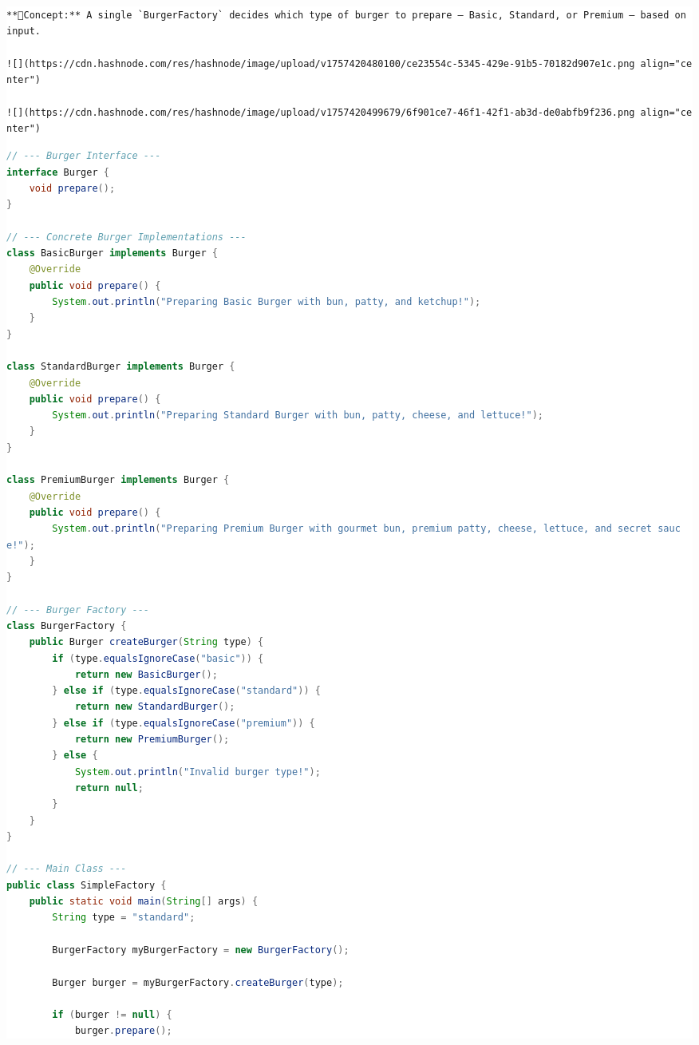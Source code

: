     **📍Concept:** A single `BurgerFactory` decides which type of burger to prepare — Basic, Standard, or Premium — based on input.
    
    ![](https://cdn.hashnode.com/res/hashnode/image/upload/v1757420480100/ce23554c-5345-429e-91b5-70182d907e1c.png align="center")
    
    ![](https://cdn.hashnode.com/res/hashnode/image/upload/v1757420499679/6f901ce7-46f1-42f1-ab3d-de0abfb9f236.png align="center")
    

```java
// --- Burger Interface ---
interface Burger {
    void prepare();
}

// --- Concrete Burger Implementations ---
class BasicBurger implements Burger {
    @Override
    public void prepare() {
        System.out.println("Preparing Basic Burger with bun, patty, and ketchup!");
    }
}

class StandardBurger implements Burger {
    @Override
    public void prepare() {
        System.out.println("Preparing Standard Burger with bun, patty, cheese, and lettuce!");
    }
}

class PremiumBurger implements Burger {
    @Override
    public void prepare() {
        System.out.println("Preparing Premium Burger with gourmet bun, premium patty, cheese, lettuce, and secret sauce!");
    }
}

// --- Burger Factory ---
class BurgerFactory {
    public Burger createBurger(String type) {
        if (type.equalsIgnoreCase("basic")) {
            return new BasicBurger();
        } else if (type.equalsIgnoreCase("standard")) {
            return new StandardBurger();
        } else if (type.equalsIgnoreCase("premium")) {
            return new PremiumBurger();
        } else {
            System.out.println("Invalid burger type!");
            return null;
        }
    }
}

// --- Main Class ---
public class SimpleFactory {
    public static void main(String[] args) {
        String type = "standard";

        BurgerFactory myBurgerFactory = new BurgerFactory();

        Burger burger = myBurgerFactory.createBurger(type);

        if (burger != null) {
            burger.prepare();
```